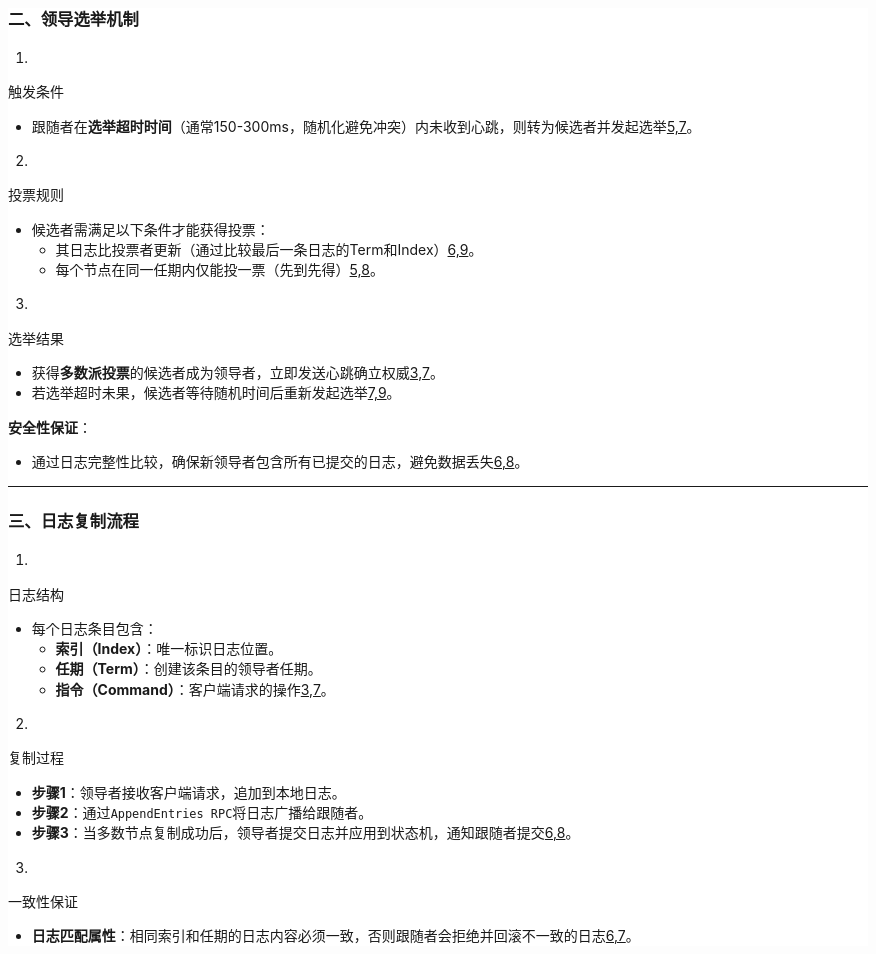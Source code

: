 ### 二、领导选举机制

1. 

   触发条件

   

   - 跟随者在**选举超时时间**（通常150-300ms，随机化避免冲突）内未收到心跳，则转为候选者并发起选举[5,7](@ref)。

2. 

   投票规则

   

   - 候选者需满足以下条件才能获得投票：
     - 其日志比投票者更新（通过比较最后一条日志的Term和Index）[6,9](@ref)。
     - 每个节点在同一任期内仅能投一票（先到先得）[5,8](@ref)。

3. 

   选举结果

   

   - 获得**多数派投票**的候选者成为领导者，立即发送心跳确立权威[3,7](@ref)。
   - 若选举超时未果，候选者等待随机时间后重新发起选举[7,9](@ref)。

**安全性保证**：

- 通过日志完整性比较，确保新领导者包含所有已提交的日志，避免数据丢失[6,8](@ref)。

------

### 三、日志复制流程

1. 

   日志结构

   

   - 每个日志条目包含：
     - **索引（Index）**：唯一标识日志位置。
     - **任期（Term）**：创建该条目的领导者任期。
     - **指令（Command）**：客户端请求的操作[3,7](@ref)。

2. 

   复制过程

   

   - **步骤1**：领导者接收客户端请求，追加到本地日志。
   - **步骤2**：通过`AppendEntries RPC`将日志广播给跟随者。
   - **步骤3**：当多数节点复制成功后，领导者提交日志并应用到状态机，通知跟随者提交[6,8](@ref)。

3. 

   一致性保证

   

   - **日志匹配属性**：相同索引和任期的日志内容必须一致，否则跟随者会拒绝并回滚不一致的日志[6,7](@ref)。
